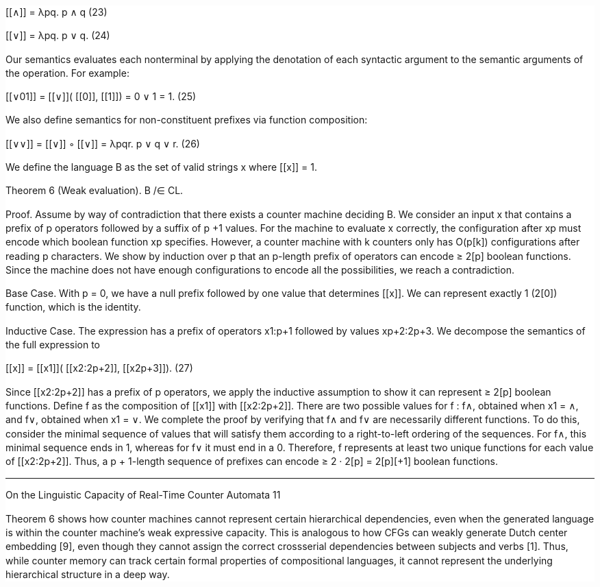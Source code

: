 [[∧]] = λpq. p ∧ q (23)

[[∨]] = λpq. p ∨ q. (24)

Our semantics evaluates each nonterminal by applying the denotation of each
syntactic argument to the semantic arguments of the operation. For example:

[[∨01]] = [[∨]]( [[0]], [[1]]) = 0 ∨ 1 = 1. (25)

We also define semantics for non-constituent prefixes via function composition:

[[∨∨]] = [[∨]] ◦ [[∨]] = λpqr. p ∨ q ∨ r. (26)

We define the language B as the set of valid strings x where [[x]] = 1.

Theorem 6 (Weak evaluation). B /∈ CL.

Proof. Assume by way of contradiction that there exists a counter machine deciding B. We consider an input x that contains a prefix of p operators followed by
a suffix of p +1 values. For the machine to evaluate x correctly, the configuration
after xp must encode which boolean function xp specifies.
However, a counter machine with k counters only has O(p[k]) configurations
after reading p characters. We show by induction over p that an p-length prefix
of operators can encode ≥ 2[p] boolean functions. Since the machine does not have
enough configurations to encode all the possibilities, we reach a contradiction.

Base Case. With p = 0, we have a null prefix followed by one value that determines [[x]]. We can represent exactly 1 (2[0]) function, which is the identity.

Inductive Case. The expression has a prefix of operators x1:p+1 followed by
values xp+2:2p+3. We decompose the semantics of the full expression to

[[x]] = [[x1]]( [[x2:2p+2]], [[x2p+3]]). (27)

Since [[x2:2p+2]] has a prefix of p operators, we apply the inductive assumption
to show it can represent ≥ 2[p] boolean functions. Define f as the composition
of [[x1]] with [[x2:2p+2]]. There are two possible values for f : f∧, obtained when
x1 = ∧, and f∨, obtained when x1 = ∨. We complete the proof by verifying that
f∧ and f∨ are necessarily different functions.
To do this, consider the minimal sequence of values that will satisfy them
according to a right-to-left ordering of the sequences. For f∧, this minimal sequence ends in 1, whereas for f∨ it must end in a 0. Therefore, f represents
at least two unique functions for each value of [[x2:2p+2]]. Thus, a p + 1-length
sequence of prefixes can encode ≥ 2 · 2[p] = 2[p][+1] boolean functions.


-----

On the Linguistic Capacity of Real-Time Counter Automata 11

Theorem 6 shows how counter machines cannot represent certain hierarchical
dependencies, even when the generated language is within the counter machine’s
weak expressive capacity. This is analogous to how CFGs can weakly generate
Dutch center embedding [9], even though they cannot assign the correct crossserial dependencies between subjects and verbs [1]. Thus, while counter memory
can track certain formal properties of compositional languages, it cannot represent the underlying hierarchical structure in a deep way.
